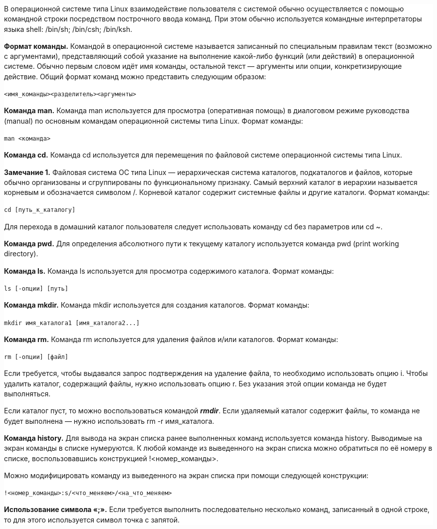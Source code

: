 В операционной системе типа Linux взаимодействие пользователя с системой обычно осуществляется с помощью командной строки посредством построчного ввода команд. При этом обычно используется командные интерпретаторы языка shell: /bin/sh; /bin/csh; /bin/ksh.

**Формат команды.**  Командой в операционной системе называется записанный по специальным правилам текст (возможно с аргументами), представляющий собой указание на выполнение какой-либо функций (или действий) в операционной системе. Обычно первым словом идёт имя команды, остальной текст — аргументы или опции, конкретизирующие действие.
Общий формат команд можно представить следующим образом: 

`<имя_команды><разделитель><аргументы>`

**Команда man.** Команда man используется для просмотра (оперативная помощь) в диалоговом режиме руководства (manual) по основным командам операционной системы типа Linux. Формат команды:

`man <команда>`

**Команда cd.** Команда cd используется для перемещения по файловой системе операционной системы типа Linux. 

**Замечание 1.** Файловая система ОС типа Linux — иерархическая система каталогов, подкаталогов и файлов, которые обычно организованы и сгруппированы по функциональному признаку. Самый верхний каталог в иерархии называется корневым и обозначается символом /. Корневой каталог содержит системные файлы и другие каталоги. Формат команды:

`cd [путь_к_каталогу]`

Для перехода в домашний каталог пользователя следует использовать команду cd без параметров или cd ~.

**Команда pwd.** Для определения абсолютного пути к текущему каталогу используется команда pwd (print working directory).

**Команда ls.** Команда ls используется для просмотра содержимого каталога. Формат команды:

`ls [-опции] [путь]`

**Команда mkdir.** Команда mkdir используется для создания каталогов. Формат команды:

`mkdir имя_каталога1 [имя_каталога2...]`

**Команда rm.** Команда rm используется для удаления файлов и/или каталогов. Формат команды:

`rm [-опции] [файл]`

Если требуется, чтобы выдавался запрос подтверждения на удаление файла, то необходимо использовать опцию i. Чтобы удалить каталог, содержащий файлы, нужно использовать опцию r. Без указания этой опции команда не будет выполняться.

Если каталог пуст, то можно воспользоваться командой ***rmdir***. Если удаляемый каталог содержит файлы, то команда не будет выполнена — нужно использовать rm -r имя_каталога. 

**Команда history.** Для вывода на экран списка ранее выполненных команд используется команда history. Выводимые на экран команды в списке нумеруются. К любой команде из выведенного на экран списка можно обратиться по её номеру в списке, воспользовавшись конструкцией !<номер_команды>.

Можно модифицировать команду из выведенного на экран списка при помощи следующей конструкции:

`!<номер_команды>:s/<что_меняем>/<на_что_меняем>`

**Использование символа «;».** Если требуется выполнить последовательно несколько команд, записанный в одной строке, то для этого используется символ точка с запятой.
